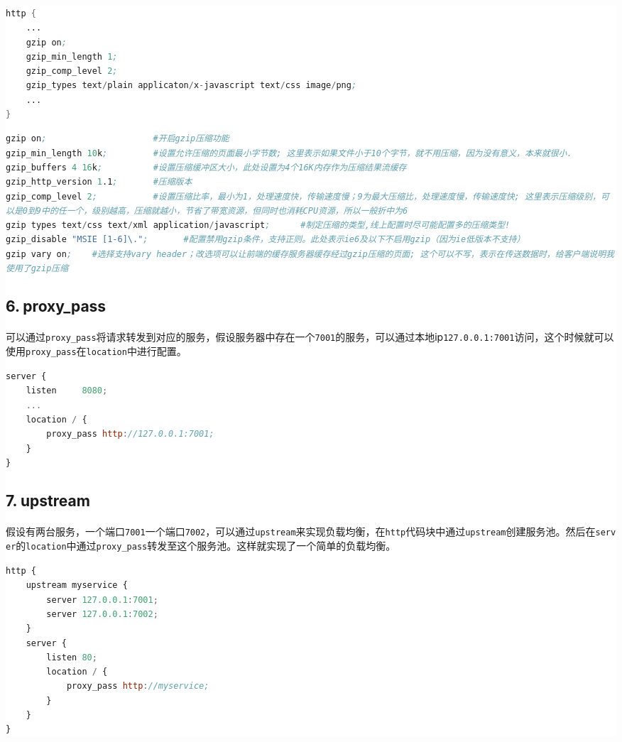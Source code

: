 ```s
http {
    ...
    gzip on;
    gzip_min_length 1;
    gzip_comp_level 2;
    gzip_types text/plain applicaton/x-javascript text/css image/png;
    ...
}
```

```s
gzip on;                     #开启gzip压缩功能
gzip_min_length 10k;         #设置允许压缩的页面最小字节数; 这里表示如果文件小于10个字节，就不用压缩，因为没有意义，本来就很小.
gzip_buffers 4 16k;          #设置压缩缓冲区大小，此处设置为4个16K内存作为压缩结果流缓存
gzip_http_version 1.1;       #压缩版本
gzip_comp_level 2;           #设置压缩比率，最小为1，处理速度快，传输速度慢；9为最大压缩比，处理速度慢，传输速度快; 这里表示压缩级别，可以是0到9中的任一个，级别越高，压缩就越小，节省了带宽资源，但同时也消耗CPU资源，所以一般折中为6
gzip types text/css text/xml application/javascript;      #制定压缩的类型,线上配置时尽可能配置多的压缩类型!
gzip_disable "MSIE [1-6]\.";       #配置禁用gzip条件，支持正则。此处表示ie6及以下不启用gzip（因为ie低版本不支持）
gzip vary on;    #选择支持vary header；改选项可以让前端的缓存服务器缓存经过gzip压缩的页面; 这个可以不写，表示在传送数据时，给客户端说明我使用了gzip压缩
```

## 6. proxy_pass

可以通过```proxy_pass```将请求转发到对应的服务，假设服务器中存在一个```7001```的服务，可以通过本地ip```127.0.0.1:7001```访问，这个时候就可以使用```proxy_pass```在```location```中进行配置。

```js
server {
    listen     8080;
    ...
    location / {
        proxy_pass http://127.0.0.1:7001;
    }
}
```

## 7. upstream

假设有两台服务，一个端口```7001```一个端口```7002```，可以通过```upstream```来实现负载均衡，在```http```代码块中通过```upstream```创建服务池。然后在```server```的```location```中通过```proxy_pass```转发至这个服务池。这样就实现了一个简单的负载均衡。

```js
http {
    upstream myservice {
        server 127.0.0.1:7001;
        server 127.0.0.1:7002;
    }
    server {
        listen 80;
        location / {
            proxy_pass http://myservice;
        }
    }
}

```
